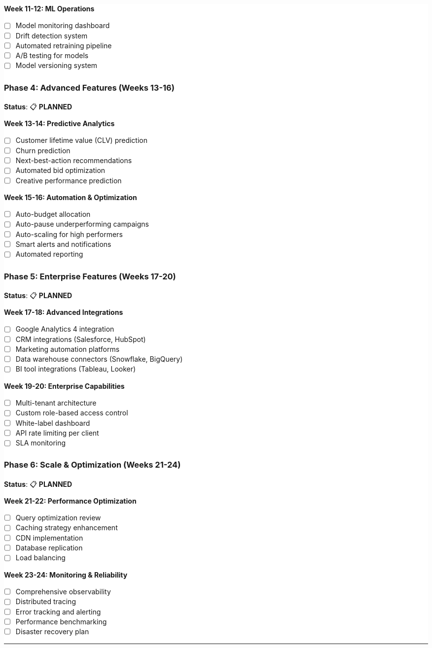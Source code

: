 **Week 11-12: ML Operations**
- [ ] Model monitoring dashboard
- [ ] Drift detection system
- [ ] Automated retraining pipeline
- [ ] A/B testing for models
- [ ] Model versioning system

### Phase 4: Advanced Features (Weeks 13-16)
**Status**: 📋 **PLANNED**

**Week 13-14: Predictive Analytics**
- [ ] Customer lifetime value (CLV) prediction
- [ ] Churn prediction
- [ ] Next-best-action recommendations
- [ ] Automated bid optimization
- [ ] Creative performance prediction

**Week 15-16: Automation & Optimization**
- [ ] Auto-budget allocation
- [ ] Auto-pause underperforming campaigns
- [ ] Auto-scaling for high performers
- [ ] Smart alerts and notifications
- [ ] Automated reporting

### Phase 5: Enterprise Features (Weeks 17-20)
**Status**: 📋 **PLANNED**

**Week 17-18: Advanced Integrations**
- [ ] Google Analytics 4 integration
- [ ] CRM integrations (Salesforce, HubSpot)
- [ ] Marketing automation platforms
- [ ] Data warehouse connectors (Snowflake, BigQuery)
- [ ] BI tool integrations (Tableau, Looker)

**Week 19-20: Enterprise Capabilities**
- [ ] Multi-tenant architecture
- [ ] Custom role-based access control
- [ ] White-label dashboard
- [ ] API rate limiting per client
- [ ] SLA monitoring

### Phase 6: Scale & Optimization (Weeks 21-24)
**Status**: 📋 **PLANNED**

**Week 21-22: Performance Optimization**
- [ ] Query optimization review
- [ ] Caching strategy enhancement
- [ ] CDN implementation
- [ ] Database replication
- [ ] Load balancing

**Week 23-24: Monitoring & Reliability**
- [ ] Comprehensive observability
- [ ] Distributed tracing
- [ ] Error tracking and alerting
- [ ] Performance benchmarking
- [ ] Disaster recovery plan

---